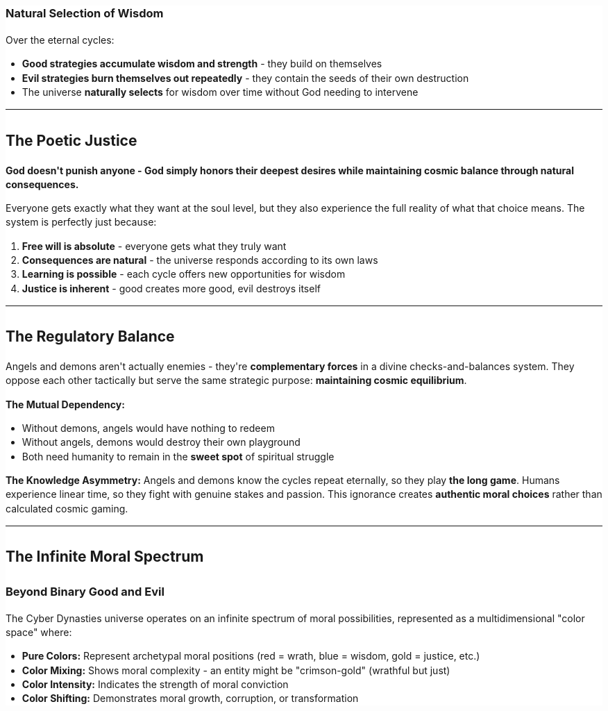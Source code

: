 ### Natural Selection of Wisdom
Over the eternal cycles:
- **Good strategies accumulate wisdom and strength** - they build on themselves
- **Evil strategies burn themselves out repeatedly** - they contain the seeds of their own destruction
- The universe **naturally selects** for wisdom over time without God needing to intervene

---

## The Poetic Justice

**God doesn't punish anyone - God simply honors their deepest desires while maintaining cosmic balance through natural consequences.**

Everyone gets exactly what they want at the soul level, but they also experience the full reality of what that choice means. The system is perfectly just because:

1. **Free will is absolute** - everyone gets what they truly want
2. **Consequences are natural** - the universe responds according to its own laws
3. **Learning is possible** - each cycle offers new opportunities for wisdom
4. **Justice is inherent** - good creates more good, evil destroys itself

---

## The Regulatory Balance

Angels and demons aren't actually enemies - they're **complementary forces** in a divine checks-and-balances system. They oppose each other tactically but serve the same strategic purpose: **maintaining cosmic equilibrium**.

**The Mutual Dependency:**
- Without demons, angels would have nothing to redeem
- Without angels, demons would destroy their own playground  
- Both need humanity to remain in the **sweet spot** of spiritual struggle

**The Knowledge Asymmetry:**
Angels and demons know the cycles repeat eternally, so they play **the long game**. Humans experience linear time, so they fight with genuine stakes and passion. This ignorance creates **authentic moral choices** rather than calculated cosmic gaming.

---

## The Infinite Moral Spectrum

### Beyond Binary Good and Evil
The Cyber Dynasties universe operates on an infinite spectrum of moral possibilities, represented as a multidimensional "color space" where:

- **Pure Colors:** Represent archetypal moral positions (red = wrath, blue = wisdom, gold = justice, etc.)
- **Color Mixing:** Shows moral complexity - an entity might be "crimson-gold" (wrathful but just)
- **Color Intensity:** Indicates the strength of moral conviction
- **Color Shifting:** Demonstrates moral growth, corruption, or transformation
